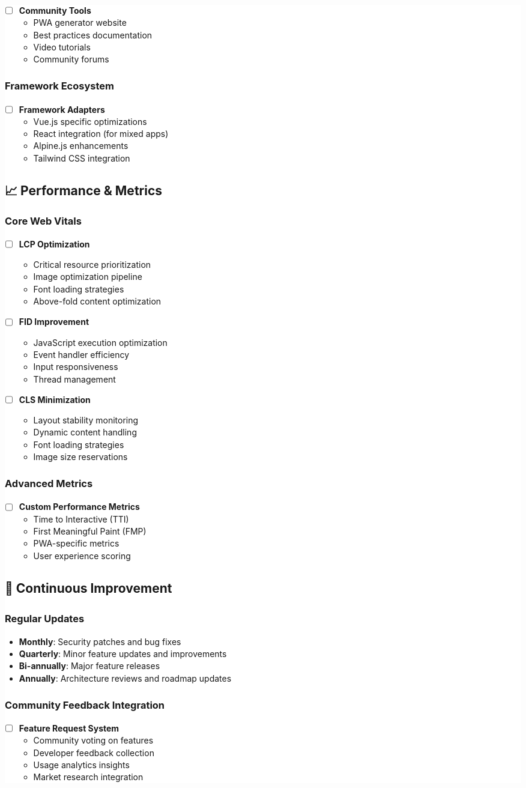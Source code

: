 - [ ] **Community Tools**
  - PWA generator website
  - Best practices documentation
  - Video tutorials
  - Community forums

### Framework Ecosystem
- [ ] **Framework Adapters**
  - Vue.js specific optimizations
  - React integration (for mixed apps)
  - Alpine.js enhancements
  - Tailwind CSS integration

## 📈 Performance & Metrics

### Core Web Vitals
- [ ] **LCP Optimization**
  - Critical resource prioritization
  - Image optimization pipeline
  - Font loading strategies
  - Above-fold content optimization

- [ ] **FID Improvement**
  - JavaScript execution optimization
  - Event handler efficiency
  - Input responsiveness
  - Thread management

- [ ] **CLS Minimization**
  - Layout stability monitoring
  - Dynamic content handling
  - Font loading strategies
  - Image size reservations

### Advanced Metrics
- [ ] **Custom Performance Metrics**
  - Time to Interactive (TTI)
  - First Meaningful Paint (FMP)
  - PWA-specific metrics
  - User experience scoring

## 🔄 Continuous Improvement

### Regular Updates
- **Monthly**: Security patches and bug fixes
- **Quarterly**: Minor feature updates and improvements
- **Bi-annually**: Major feature releases
- **Annually**: Architecture reviews and roadmap updates

### Community Feedback Integration
- [ ] **Feature Request System**
  - Community voting on features
  - Developer feedback collection
  - Usage analytics insights
  - Market research integration

